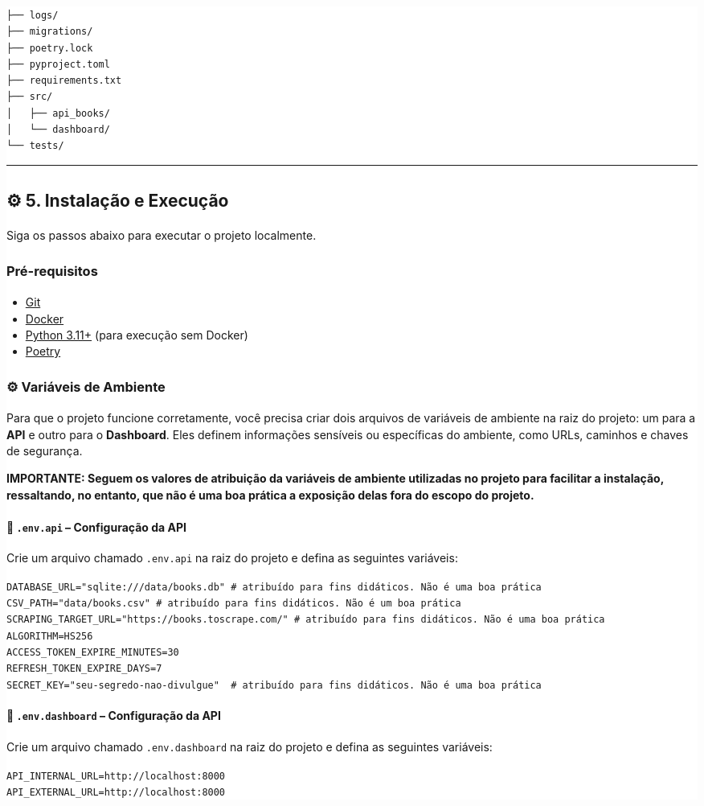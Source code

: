 ```
├── logs/
├── migrations/
├── poetry.lock
├── pyproject.toml
├── requirements.txt
├── src/
│   ├── api_books/
│   └── dashboard/
└── tests/

```

---

## ⚙️ 5. Instalação e Execução

Siga os passos abaixo para executar o projeto localmente.

### Pré-requisitos
-   [Git](https://git-scm.com/)
-   [Docker](https://www.docker.com/products/docker-desktop/)
-   [Python 3.11+](https://www.python.org/) (para execução sem Docker)
-   [Poetry](https://python-poetry.org/)

### ⚙️ Variáveis de Ambiente
Para que o projeto funcione corretamente, você precisa criar dois arquivos de variáveis de ambiente na raiz do projeto: um para a **API** e outro para o **Dashboard**.
Eles definem informações sensíveis ou específicas do ambiente, como URLs, caminhos e chaves de segurança.


**IMPORTANTE: Seguem os valores de atribuição da variáveis de ambiente utilizadas no projeto para facilitar a instalação, ressaltando, no entanto, que não é uma boa prática a exposição delas fora do escopo do projeto.**

#### 📁 `.env.api` – Configuração da API
Crie um arquivo chamado `.env.api` na raiz do projeto e defina as seguintes variáveis:
```env
DATABASE_URL="sqlite:///data/books.db" # atribuído para fins didáticos. Não é uma boa prática
CSV_PATH="data/books.csv" # atribuído para fins didáticos. Não é um boa prática
SCRAPING_TARGET_URL="https://books.toscrape.com/" # atribuído para fins didáticos. Não é uma boa prática
ALGORITHM=HS256
ACCESS_TOKEN_EXPIRE_MINUTES=30
REFRESH_TOKEN_EXPIRE_DAYS=7
SECRET_KEY="seu-segredo-nao-divulgue"  # atribuído para fins didáticos. Não é uma boa prática

```
#### 📁 `.env.dashboard` – Configuração da API
Crie um arquivo chamado `.env.dashboard` na raiz do projeto e defina as seguintes variáveis:
``` env
API_INTERNAL_URL=http://localhost:8000
API_EXTERNAL_URL=http://localhost:8000
```
